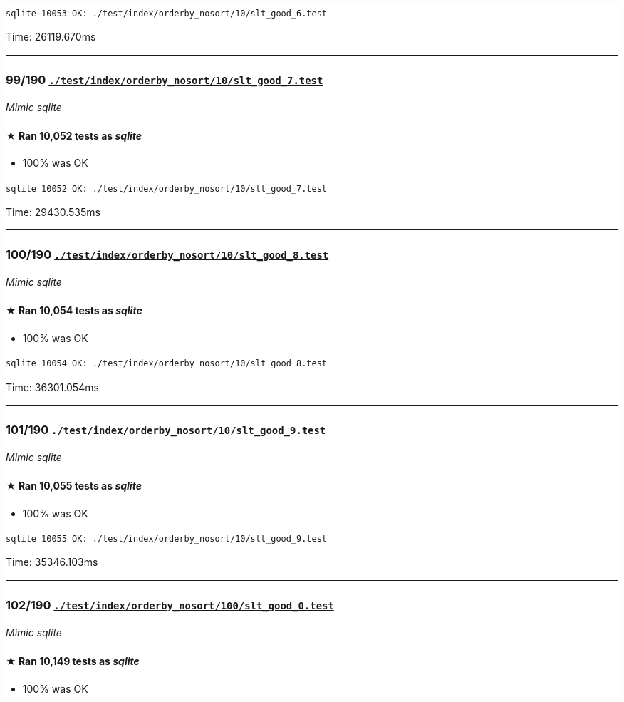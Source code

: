 `sqlite 10053 OK: ./test/index/orderby_nosort/10/slt_good_6.test`

Time: 26119.670ms

---- ---- ---- ---- ---- ---- ----
### 99/190 [`./test/index/orderby_nosort/10/slt_good_7.test`](https://github.com/mathiasrw/alasql-logictest/blob/master/sqllogic/./test/index/orderby_nosort/10/slt_good_7.test)

_Mimic sqlite_
#### ★ Ran 10,052 tests as _sqlite_

* 100% was OK

`sqlite 10052 OK: ./test/index/orderby_nosort/10/slt_good_7.test`

Time: 29430.535ms

---- ---- ---- ---- ---- ---- ----
### 100/190 [`./test/index/orderby_nosort/10/slt_good_8.test`](https://github.com/mathiasrw/alasql-logictest/blob/master/sqllogic/./test/index/orderby_nosort/10/slt_good_8.test)

_Mimic sqlite_
#### ★ Ran 10,054 tests as _sqlite_

* 100% was OK

`sqlite 10054 OK: ./test/index/orderby_nosort/10/slt_good_8.test`

Time: 36301.054ms

---- ---- ---- ---- ---- ---- ----
### 101/190 [`./test/index/orderby_nosort/10/slt_good_9.test`](https://github.com/mathiasrw/alasql-logictest/blob/master/sqllogic/./test/index/orderby_nosort/10/slt_good_9.test)

_Mimic sqlite_
#### ★ Ran 10,055 tests as _sqlite_

* 100% was OK

`sqlite 10055 OK: ./test/index/orderby_nosort/10/slt_good_9.test`

Time: 35346.103ms

---- ---- ---- ---- ---- ---- ----
### 102/190 [`./test/index/orderby_nosort/100/slt_good_0.test`](https://github.com/mathiasrw/alasql-logictest/blob/master/sqllogic/./test/index/orderby_nosort/100/slt_good_0.test)

_Mimic sqlite_
#### ★ Ran 10,149 tests as _sqlite_

* 100% was OK
